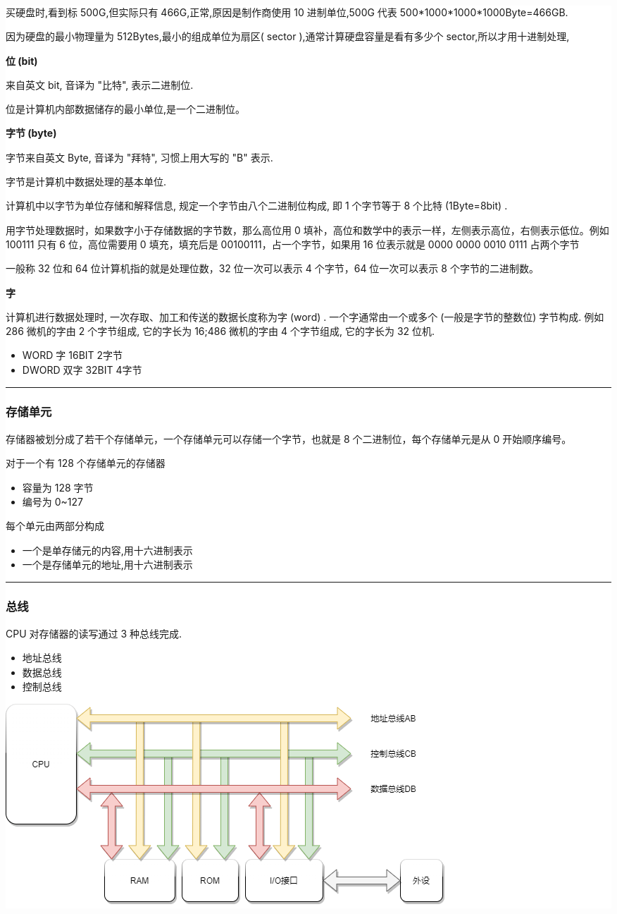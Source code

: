 买硬盘时,看到标 500G,但实际只有 466G,正常,原因是制作商使用 10 进制单位,500G 代表 500\*1000\*1000\*1000Byte=466GB.

因为硬盘的最小物理量为 512Bytes,最小的组成单位为扇区( sector ),通常计算硬盘容量是看有多少个 sector,所以才用十进制处理,

**位 (bit)**

来自英文 bit, 音译为 "比特", 表示二进制位.

位是计算机内部数据储存的最小单位,是一个二进制位。

**字节 (byte)**

字节来自英文 Byte, 音译为 "拜特", 习惯上用大写的 "B" 表示.

字节是计算机中数据处理的基本单位.

计算机中以字节为单位存储和解释信息, 规定一个字节由八个二进制位构成, 即 1 个字节等于 8 个比特 (1Byte=8bit) .

用字节处理数据时，如果数字小于存储数据的字节数，那么高位用 0 填补，高位和数学中的表示一样，左侧表示高位，右侧表示低位。例如 100111 只有 6 位，高位需要用 0 填充，填充后是 00100111，占一个字节，如果用 16 位表示就是 0000 0000 0010 0111 占两个字节

一般称 32 位和 64 位计算机指的就是处理位数，32 位一次可以表示 4 个字节，64 位一次可以表示 8 个字节的二进制数。

**字**

计算机进行数据处理时, 一次存取、加工和传送的数据长度称为字 (word) . 一个字通常由一个或多个 (一般是字节的整数位) 字节构成. 例如 286 微机的字由 2 个字节组成, 它的字长为 16;486 微机的字由 4 个字节组成, 它的字长为 32 位机.

- WORD 字 16BIT 2字节
- DWORD 双字 32BIT 4字节

---

### 存储单元

存储器被划分成了若干个存储单元，一个存储单元可以存储一个字节，也就是 8 个二进制位，每个存储单元是从 0 开始顺序编号。

对于一个有 128 个存储单元的存储器
- 容量为 128 字节
- 编号为 0~127

每个单元由两部分构成
- 一个是单存储元的内容,用十六进制表示
- 一个是存储单元的地址,用十六进制表示

---

### 总线

CPU 对存储器的读写通过 3 种总线完成.
- 地址总线
- 数据总线
- 控制总线

![](../../../assets/img/Develop/计算机基础/计算机组成/2.png)
